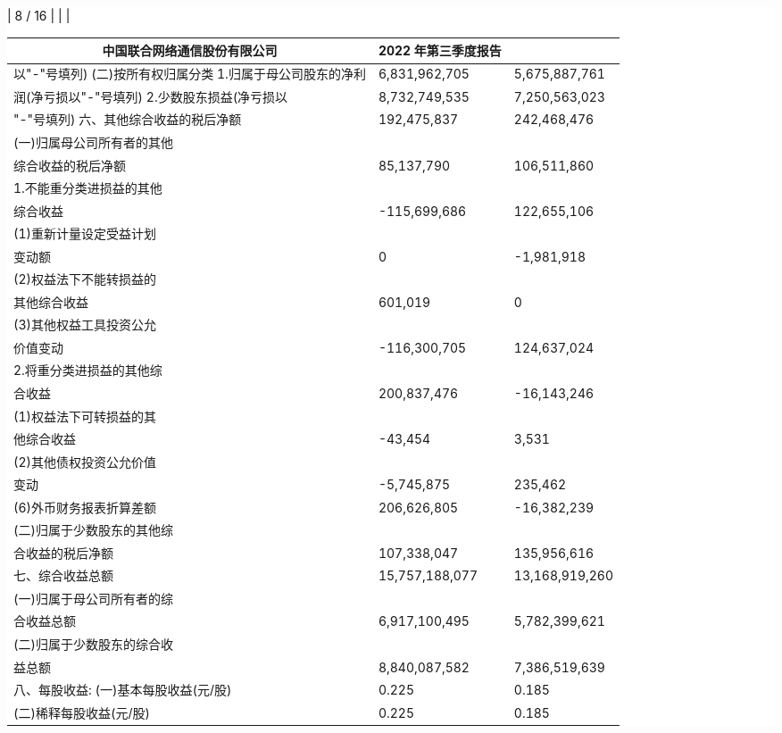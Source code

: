 | 8 / 16                                                         |                                           |                           |

| 中国联合网络通信股份有限公司                                   | 2022 年第三季度报告   |                |
|----------------------------------------------------------------|-----------------------|----------------|
| 以"-"号填列) (二)按所有权归属分类 1.归属于母公司股东的净利 | 6,831,962,705         | 5,675,887,761  |
| 润(净亏损以"-"号填列) 2.少数股东损益(净亏损以               | 8,732,749,535         | 7,250,563,023  |
| "-"号填列) 六、其他综合收益的税后净额                         | 192,475,837           | 242,468,476    |
| (一)归属母公司所有者的其他                                   |                       |                |
| 综合收益的税后净额                                             | 85,137,790            | 106,511,860    |
| 1.不能重分类进损益的其他                                       |                       |                |
| 综合收益                                                       | -115,699,686          | 122,655,106    |
| (1)重新计量设定受益计划                                      |                       |                |
| 变动额                                                         | 0                     | -1,981,918     |
| (2)权益法下不能转损益的                                      |                       |                |
| 其他综合收益                                                   | 601,019               | 0              |
| (3)其他权益工具投资公允                                      |                       |                |
| 价值变动                                                       | -116,300,705          | 124,637,024    |
| 2.将重分类进损益的其他综                                       |                       |                |
| 合收益                                                         | 200,837,476           | -16,143,246    |
| (1)权益法下可转损益的其                                      |                       |                |
| 他综合收益                                                     | -43,454               | 3,531          |
| (2)其他债权投资公允价值                                      |                       |                |
| 变动                                                           | -5,745,875            | 235,462        |
| (6)外币财务报表折算差额                                      | 206,626,805           | -16,382,239    |
| (二)归属于少数股东的其他综                                   |                       |                |
| 合收益的税后净额                                               | 107,338,047           | 135,956,616    |
| 七、综合收益总额                                               | 15,757,188,077        | 13,168,919,260 |
| (一)归属于母公司所有者的综                                   |                       |                |
| 合收益总额                                                     | 6,917,100,495         | 5,782,399,621  |
| (二)归属于少数股东的综合收                                   |                       |                |
| 益总额                                                         | 8,840,087,582         | 7,386,519,639  |
| 八、每股收益: (一)基本每股收益(元/股)                       | 0.225                 | 0.185          |
| (二)稀释每股收益(元/股)                                      | 0.225                 | 0.185          |
